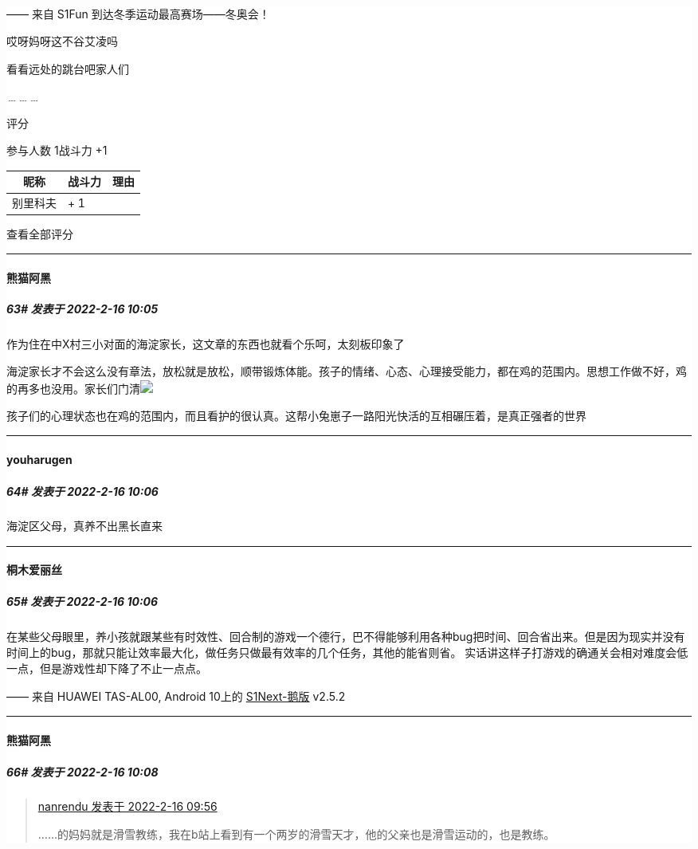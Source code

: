 —— 来自 S1Fun</blockquote>
到达冬季运动最高赛场——冬奥会！

哎呀妈呀这不谷艾凌吗

看看远处的跳台吧家人们

﹍﹍﹍

评分

 参与人数 1战斗力 +1

|昵称|战斗力|理由|
|----|---|---|
| 别里科夫| + 1||

查看全部评分

*****

####  熊猫阿黑  
##### 63#       发表于 2022-2-16 10:05

作为住在中X村三小对面的海淀家长，这文章的东西也就看个乐呵，太刻板印象了

海淀家长才不会这么没有章法，放松就是放松，顺带锻炼体能。孩子的情绪、心态、心理接受能力，都在鸡的范围内。思想工作做不好，鸡的再多也没用。家长们门清<img src="https://static.saraba1st.com/image/smiley/face2017/037.png" referrerpolicy="no-referrer">

孩子们的心理状态也在鸡的范围内，而且看护的很认真。这帮小兔崽子一路阳光快活的互相碾压着，是真正强者的世界

*****

####  youharugen  
##### 64#       发表于 2022-2-16 10:06

海淀区父母，真养不出黑长直来

*****

####  桐木爱丽丝  
##### 65#       发表于 2022-2-16 10:06

在某些父母眼里，养小孩就跟某些有时效性、回合制的游戏一个德行，巴不得能够利用各种bug把时间、回合省出来。但是因为现实并没有时间上的bug，那就只能让效率最大化，做任务只做最有效率的几个任务，其他的能省则省。
实话讲这样子打游戏的确通关会相对难度会低一点，但是游戏性却下降了不止一点点。

—— 来自 HUAWEI TAS-AL00, Android 10上的 [S1Next-鹅版](https://github.com/ykrank/S1-Next/releases) v2.5.2

*****

####  熊猫阿黑  
##### 66#       发表于 2022-2-16 10:08

<blockquote><a href="httphttps://bbs.saraba1st.com/2b/forum.php?mod=redirect&amp;goto=findpost&amp;pid=54707407&amp;ptid=2052822" target="_blank">nanrendu 发表于 2022-2-16 09:56</a>

……的妈妈就是滑雪教练，我在b站上看到有一个两岁的滑雪天才，他的父亲也是滑雪运动的，也是教练。
